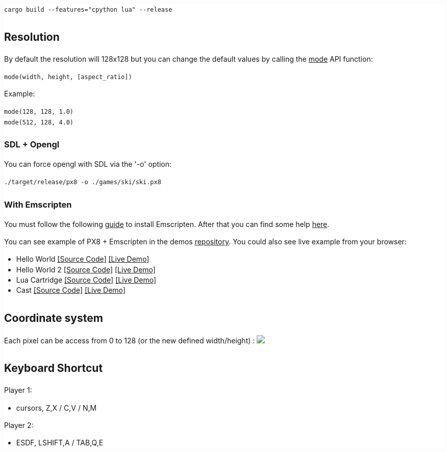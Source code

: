 ```
cargo build --features="cpython lua" --release 
```

## Resolution

By default the resolution will 128x128 but you can change the default values by calling the [mode](https://github.com/Gigoteur/PX8/wiki/API-Documentation#mode) API function:
```
mode(width, height, [aspect_ratio])
```

Example:
```
mode(128, 128, 1.0)
mode(512, 128, 4.0)
```

### SDL + Opengl

You can force opengl with SDL via the '-o' option:

```
./target/release/px8 -o ./games/ski/ski.px8
```

### With Emscripten

You must follow the following [guide](https://users.rust-lang.org/t/compiling-to-the-web-with-rust-and-emscripten/7627) to install Emscripten. After that you can find some help [here](https://github.com/Gigoteur/PX8/wiki/emscripten).

You can see example of PX8 + Emscripten in the demos [repository](https://github.com/Gigoteur/PX8Demos/tree/master/emscripten/). You could also see live example from your browser:
  * Hello World [[Source Code]](https://github.com/Gigoteur/PX8Demos/tree/master/emscripten/Hello) [[Live Demo]](https://hallucino.github.io/demos/hello.html)
  * Hello World 2 [[Source Code]](https://github.com/Gigoteur/PX8Demos/tree/master/emscripten/Hello2) [[Live Demo]](https://hallucino.github.io/demos/hello2.html)
  * Lua Cartridge [[Source Code]](https://github.com/Gigoteur/PX8Demos/tree/master/emscripten/LuaCartridge) [[Live Demo]](https://hallucino.github.io/demos/lua_cartridge.html)
  * Cast [[Source Code]](https://github.com/Gigoteur/PX8Demos/tree/master/emscripten/Cast) [[Live Demo]](https://hallucino.github.io/demos/cast.html)

## Coordinate system

Each pixel can be access from 0 to 128 (or the new defined width/height) :
![](https://github.com/libgdx/libgdx/wiki/images/screenpixels.png)

## Keyboard Shortcut

Player 1:
  * cursors, Z,X / C,V / N,M

Player 2:
  * ESDF, LSHIFT,A / TAB,Q,E
